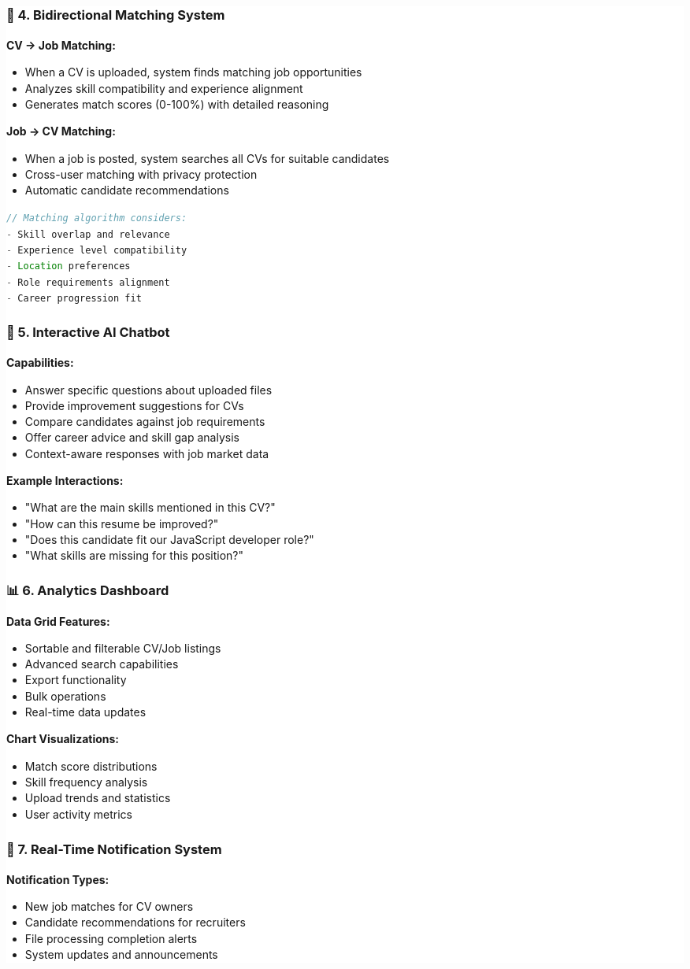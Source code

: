 ### 🎯 4. Bidirectional Matching System

**CV → Job Matching:**
- When a CV is uploaded, system finds matching job opportunities
- Analyzes skill compatibility and experience alignment
- Generates match scores (0-100%) with detailed reasoning

**Job → CV Matching:**
- When a job is posted, system searches all CVs for suitable candidates
- Cross-user matching with privacy protection
- Automatic candidate recommendations

```typescript
// Matching algorithm considers:
- Skill overlap and relevance
- Experience level compatibility
- Location preferences
- Role requirements alignment
- Career progression fit
```

### 💬 5. Interactive AI Chatbot

**Capabilities:**
- Answer specific questions about uploaded files
- Provide improvement suggestions for CVs
- Compare candidates against job requirements
- Offer career advice and skill gap analysis
- Context-aware responses with job market data

**Example Interactions:**
- "What are the main skills mentioned in this CV?"
- "How can this resume be improved?"
- "Does this candidate fit our JavaScript developer role?"
- "What skills are missing for this position?"

### 📊 6. Analytics Dashboard

**Data Grid Features:**
- Sortable and filterable CV/Job listings
- Advanced search capabilities
- Export functionality
- Bulk operations
- Real-time data updates

**Chart Visualizations:**
- Match score distributions
- Skill frequency analysis
- Upload trends and statistics
- User activity metrics

### 🔔 7. Real-Time Notification System

**Notification Types:**
- New job matches for CV owners
- Candidate recommendations for recruiters
- File processing completion alerts
- System updates and announcements
